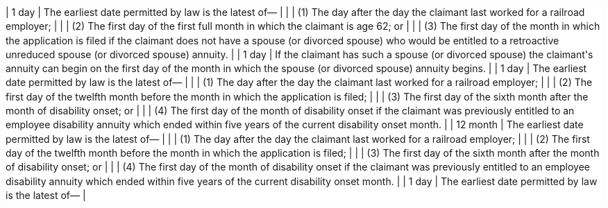 | 1 day      | The earliest date permitted by law is the latest of&#8212;                                                                                                                                                                                                                                                                                          |
|            |               (1) The day after the day the claimant last worked for a railroad employer;                                                                                                                                                                                                                                                           |
|            |               (2) The first day of the first full month in which the claimant is age 62; or                                                                                                                                                                                                                                                         |
|            |               (3) The first day of the month in which the application is filed if the claimant does not have a spouse (or divorced spouse) who would be entitled to a retroactive unreduced spouse (or divorced spouse) annuity.                                                                                                                    |
| 1 day      | If the claimant has such a spouse (or divorced spouse) the claimant's annuity can begin on the first day of the month in which the spouse (or divorced spouse) annuity begins.                                                                                                                                                                      |
| 1 day      | The earliest date permitted by law is the latest of&#8212;                                                                                                                                                                                                                                                                                          |
|            |               (1) The day after the day the claimant last worked for a railroad employer;                                                                                                                                                                                                                                                           |
|            |               (2) The first day of the twelfth month before the month in which the application is filed;                                                                                                                                                                                                                                            |
|            |               (3) The first day of the sixth month after the month of disability onset; or                                                                                                                                                                                                                                                          |
|            |               (4) The first day of the month of disability onset if the claimant was previously entitled to an employee disability annuity which ended within five years of the current disability onset month.                                                                                                                                     |
| 12 month   | The earliest date permitted by law is the latest of&#8212;                                                                                                                                                                                                                                                                                          |
|            |               (1) The day after the day the claimant last worked for a railroad employer;                                                                                                                                                                                                                                                           |
|            |               (2) The first day of the twelfth month before the month in which the application is filed;                                                                                                                                                                                                                                            |
|            |               (3) The first day of the sixth month after the month of disability onset; or                                                                                                                                                                                                                                                          |
|            |               (4) The first day of the month of disability onset if the claimant was previously entitled to an employee disability annuity which ended within five years of the current disability onset month.                                                                                                                                     |
| 1 day      | The earliest date permitted by law is the latest of&#8212;                                                                                                                                                                                                                                                                                          |